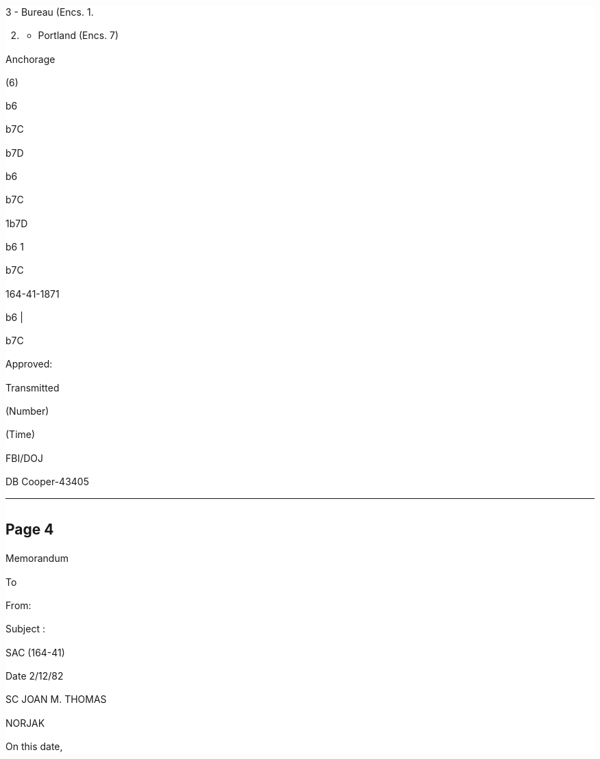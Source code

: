 3 - Bureau (Encs. 1.

2) - Portland (Encs. 7)

Anchorage

(6)

b6

b7C

b7D

b6

b7C

1b7D

b6 1

b7C

164-41-1871

b6 |

b7C

Approved:

Transmitted

(Number)

(Time)

FBI/DOJ

DB Cooper-43405

---

## Page 4

Memorandum

To

From:

Subject :

SAC (164-41)

Date 2/12/82

SC JOAN M. THOMAS

NORJAK

On this date,
